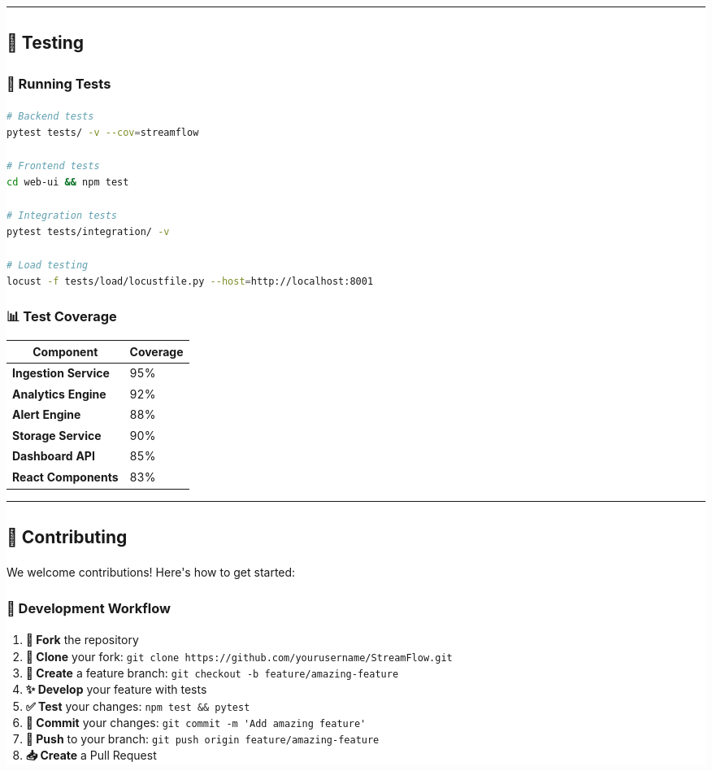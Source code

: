 ```yaml
```

---

## 🧪 Testing

### 🔬 Running Tests

```bash
# Backend tests
pytest tests/ -v --cov=streamflow

# Frontend tests
cd web-ui && npm test

# Integration tests
pytest tests/integration/ -v

# Load testing
locust -f tests/load/locustfile.py --host=http://localhost:8001
```

### 📊 Test Coverage

| Component | Coverage |
|-----------|----------|
| **Ingestion Service** | 95% |
| **Analytics Engine** | 92% |
| **Alert Engine** | 88% |
| **Storage Service** | 90% |
| **Dashboard API** | 85% |
| **React Components** | 83% |

---

## 🤝 Contributing

We welcome contributions! Here's how to get started:

### 🔄 Development Workflow

1. **🍴 Fork** the repository
2. **🌿 Clone** your fork: `git clone https://github.com/yourusername/StreamFlow.git`
3. **🎯 Create** a feature branch: `git checkout -b feature/amazing-feature`
4. **✨ Develop** your feature with tests
5. **✅ Test** your changes: `npm test && pytest`
6. **📝 Commit** your changes: `git commit -m 'Add amazing feature'`
7. **🚀 Push** to your branch: `git push origin feature/amazing-feature`
8. **📥 Create** a Pull Request
